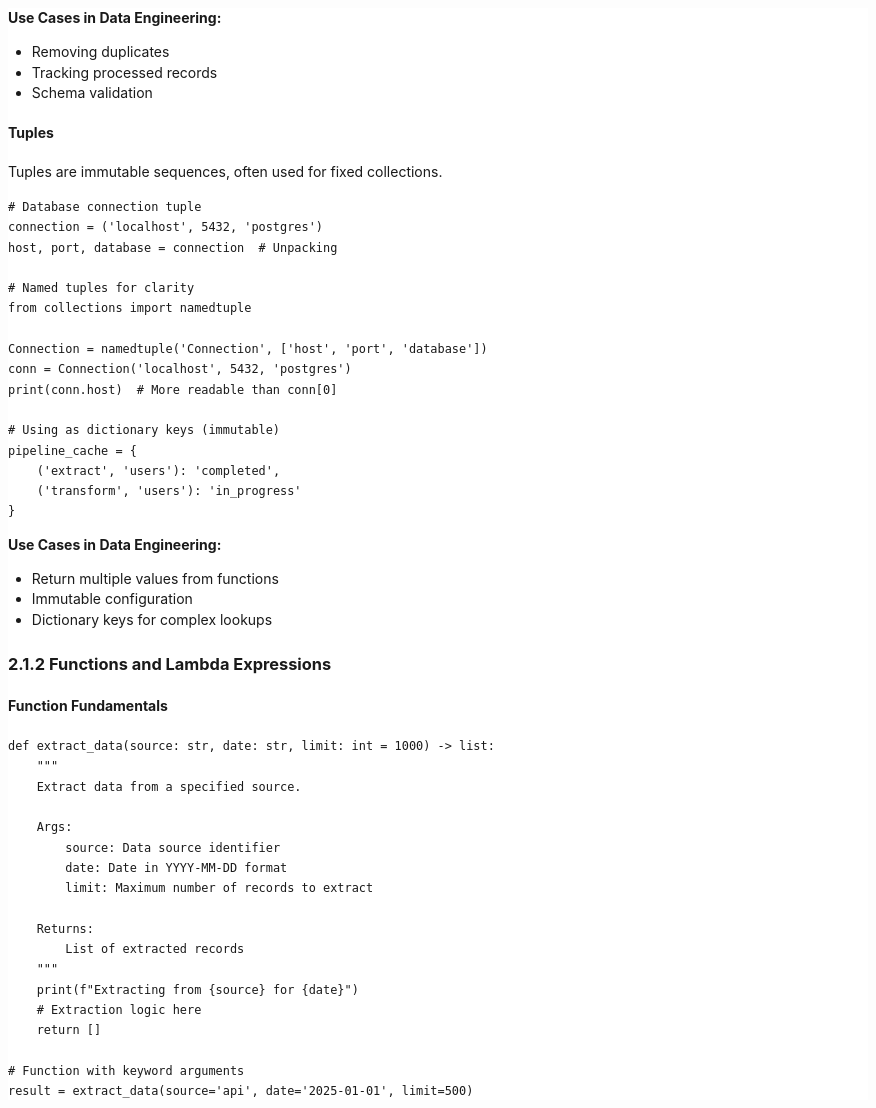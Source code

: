 **Use Cases in Data Engineering:**
- Removing duplicates
- Tracking processed records
- Schema validation

#### Tuples

Tuples are immutable sequences, often used for fixed collections.

```
# Database connection tuple
connection = ('localhost', 5432, 'postgres')
host, port, database = connection  # Unpacking

# Named tuples for clarity
from collections import namedtuple

Connection = namedtuple('Connection', ['host', 'port', 'database'])
conn = Connection('localhost', 5432, 'postgres')
print(conn.host)  # More readable than conn[0]

# Using as dictionary keys (immutable)
pipeline_cache = {
    ('extract', 'users'): 'completed',
    ('transform', 'users'): 'in_progress'
}
```

**Use Cases in Data Engineering:**
- Return multiple values from functions
- Immutable configuration
- Dictionary keys for complex lookups

### 2.1.2 Functions and Lambda Expressions

#### Function Fundamentals

```
def extract_data(source: str, date: str, limit: int = 1000) -> list:
    """
    Extract data from a specified source.
    
    Args:
        source: Data source identifier
        date: Date in YYYY-MM-DD format
        limit: Maximum number of records to extract
        
    Returns:
        List of extracted records
    """
    print(f"Extracting from {source} for {date}")
    # Extraction logic here
    return []

# Function with keyword arguments
result = extract_data(source='api', date='2025-01-01', limit=500)
```
